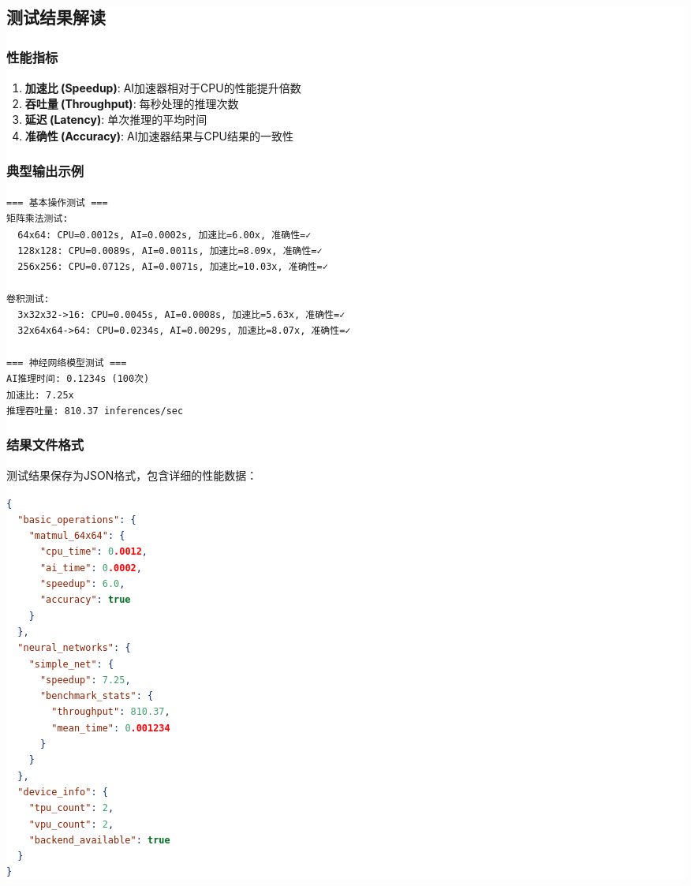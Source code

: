 ## 测试结果解读

### 性能指标

1. **加速比 (Speedup)**: AI加速器相对于CPU的性能提升倍数
2. **吞吐量 (Throughput)**: 每秒处理的推理次数
3. **延迟 (Latency)**: 单次推理的平均时间
4. **准确性 (Accuracy)**: AI加速器结果与CPU结果的一致性

### 典型输出示例

```
=== 基本操作测试 ===
矩阵乘法测试:
  64x64: CPU=0.0012s, AI=0.0002s, 加速比=6.00x, 准确性=✓
  128x128: CPU=0.0089s, AI=0.0011s, 加速比=8.09x, 准确性=✓
  256x256: CPU=0.0712s, AI=0.0071s, 加速比=10.03x, 准确性=✓

卷积测试:
  3x32x32->16: CPU=0.0045s, AI=0.0008s, 加速比=5.63x, 准确性=✓
  32x64x64->64: CPU=0.0234s, AI=0.0029s, 加速比=8.07x, 准确性=✓

=== 神经网络模型测试 ===
AI推理时间: 0.1234s (100次)
加速比: 7.25x
推理吞吐量: 810.37 inferences/sec
```

### 结果文件格式

测试结果保存为JSON格式，包含详细的性能数据：

```json
{
  "basic_operations": {
    "matmul_64x64": {
      "cpu_time": 0.0012,
      "ai_time": 0.0002,
      "speedup": 6.0,
      "accuracy": true
    }
  },
  "neural_networks": {
    "simple_net": {
      "speedup": 7.25,
      "benchmark_stats": {
        "throughput": 810.37,
        "mean_time": 0.001234
      }
    }
  },
  "device_info": {
    "tpu_count": 2,
    "vpu_count": 2,
    "backend_available": true
  }
}
```
